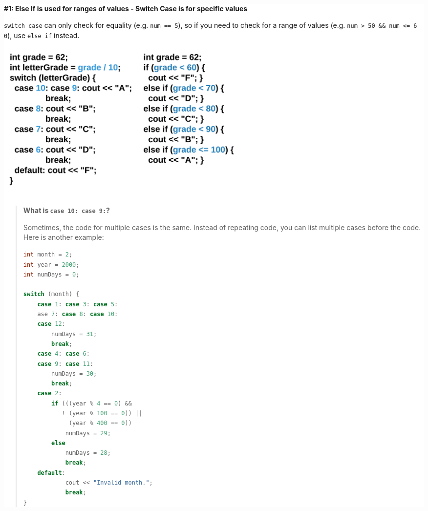 __#1: Else If is used for ranges of values - Switch Case is for specific values__

`switch case` can only check for equality (e.g. `num == 5`), so if you need to check for a range of values (e.g. `num > 50 && num <= 60`), use `else if` instead.

<img src="./images/img2.png" width=500>

> <b>What is `case 10: case 9:`?</b>
> 
> Sometimes, the code for multiple cases is the same. Instead of repeating code, you can list multiple cases before the code. Here is another example:
> ```cpp
> int month = 2;
> int year = 2000;
> int numDays = 0;
> 
> switch (month) {
>     case 1: case 3: case 5:
>     ase 7: case 8: case 10:
>     case 12:
>         numDays = 31;
>         break;
>     case 4: case 6:
>     case 9: case 11:
>         numDays = 30;
>         break;
>     case 2:
>         if (((year % 4 == 0) &&
>            ! (year % 100 == 0)) ||
>              (year % 400 == 0))
>             numDays = 29;
>         else
>             numDays = 28;
>             break;
>     default:
>             cout << "Invalid month.";
>             break;
> }